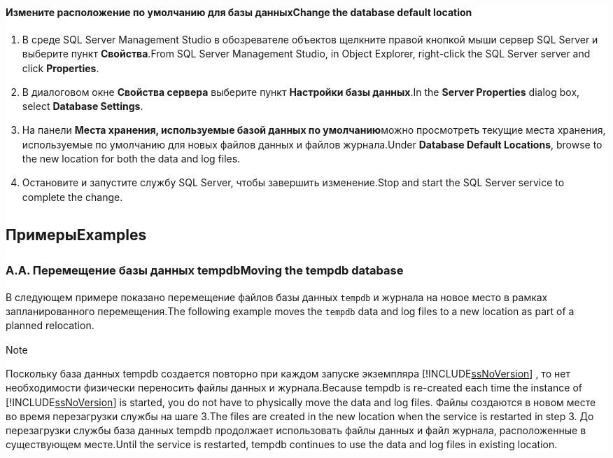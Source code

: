 #### <a name="change-the-database-default-location"></a><span data-ttu-id="48834-187">Измените расположение по умолчанию для базы данных</span><span class="sxs-lookup"><span data-stu-id="48834-187">Change the database default location</span></span>  
  
1.  <span data-ttu-id="48834-188">В среде SQL Server Management Studio в обозревателе объектов щелкните правой кнопкой мыши сервер SQL Server и выберите пункт **Свойства**.</span><span class="sxs-lookup"><span data-stu-id="48834-188">From SQL Server Management Studio, in Object Explorer, right-click the SQL Server server and click **Properties**.</span></span>  
  
2.  <span data-ttu-id="48834-189">В диалоговом окне **Свойства сервера** выберите пункт **Настройки базы данных**.</span><span class="sxs-lookup"><span data-stu-id="48834-189">In the **Server Properties** dialog box, select **Database Settings**.</span></span>  
  
3.  <span data-ttu-id="48834-190">На панели **Места хранения, используемые базой данных по умолчанию**можно просмотреть текущие места хранения, используемые по умолчанию для новых файлов данных и файлов журнала.</span><span class="sxs-lookup"><span data-stu-id="48834-190">Under **Database Default Locations**, browse to the new location for both the data and log files.</span></span>  
  
4.  <span data-ttu-id="48834-191">Остановите и запустите службу SQL Server, чтобы завершить изменение.</span><span class="sxs-lookup"><span data-stu-id="48834-191">Stop and start the SQL Server service to complete the change.</span></span>  
  
##  <a name="examples"></a><a name="Examples"></a> <span data-ttu-id="48834-192">Примеры</span><span class="sxs-lookup"><span data-stu-id="48834-192">Examples</span></span>  
  
### <a name="a-moving-the-tempdb-database"></a><span data-ttu-id="48834-193">A.</span><span class="sxs-lookup"><span data-stu-id="48834-193">A.</span></span> <span data-ttu-id="48834-194">Перемещение базы данных tempdb</span><span class="sxs-lookup"><span data-stu-id="48834-194">Moving the tempdb database</span></span>  
 <span data-ttu-id="48834-195">В следующем примере показано перемещение файлов базы данных `tempdb` и журнала на новое место в рамках запланированного перемещения.</span><span class="sxs-lookup"><span data-stu-id="48834-195">The following example moves the `tempdb` data and log files to a new location as part of a planned relocation.</span></span>  
  
> [!NOTE]  
>  <span data-ttu-id="48834-196">Поскольку база данных tempdb создается повторно при каждом запуске экземпляра [!INCLUDE[ssNoVersion](../../includes/ssnoversion-md.md)] , то нет необходимости физически переносить файлы данных и журнала.</span><span class="sxs-lookup"><span data-stu-id="48834-196">Because tempdb is re-created each time the instance of [!INCLUDE[ssNoVersion](../../includes/ssnoversion-md.md)] is started, you do not have to physically move the data and log files.</span></span> <span data-ttu-id="48834-197">Файлы создаются в новом месте во время перезагрузки службы на шаге 3.</span><span class="sxs-lookup"><span data-stu-id="48834-197">The files are created in the new location when the service is restarted in step 3.</span></span> <span data-ttu-id="48834-198">До перезагрузки службы база данных tempdb продолжает использовать файлы данных и файл журнала, расположенные в существующем месте.</span><span class="sxs-lookup"><span data-stu-id="48834-198">Until the service is restarted, tempdb continues to use the data and log files in existing location.</span></span>  
  